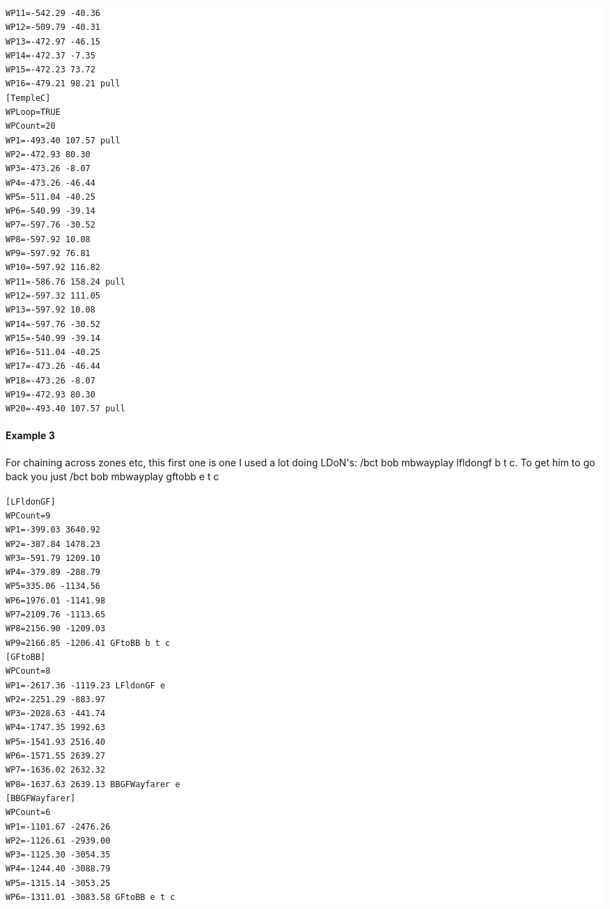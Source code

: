 `WP11=-542.29 -40.36`  
`WP12=-509.79 -40.31`  
`WP13=-472.97 -46.15`  
`WP14=-472.37 -7.35`  
`WP15=-472.23 73.72`  
`WP16=-479.21 98.21 pull`  
`[TempleC]`  
`WPLoop=TRUE`  
`WPCount=20`  
`WP1=-493.40 107.57 pull`  
`WP2=-472.93 80.30`  
`WP3=-473.26 -8.07`  
`WP4=-473.26 -46.44`  
`WP5=-511.04 -40.25`  
`WP6=-540.99 -39.14`  
`WP7=-597.76 -30.52`  
`WP8=-597.92 10.08`  
`WP9=-597.92 76.81`  
`WP10=-597.92 116.82`  
`WP11=-586.76 158.24 pull`  
`WP12=-597.32 111.05`  
`WP13=-597.92 10.08`  
`WP14=-597.76 -30.52`  
`WP15=-540.99 -39.14`  
`WP16=-511.04 -40.25`  
`WP17=-473.26 -46.44`  
`WP18=-473.26 -8.07`  
`WP19=-472.93 80.30`  
`WP20=-493.40 107.57 pull`

#### Example 3

For chaining across zones etc, this first one is one I used a lot doing LDoN's: /bct bob mbwayplay lfldongf b t c. To get him to go back you just /bct bob mbwayplay gftobb e t c

`[LFldonGF]`  
`WPCount=9`  
`WP1=-399.03 3640.92`  
`WP2=-387.84 1478.23`  
`WP3=-591.79 1209.10`  
`WP4=-379.89 -288.79`  
`WP5=335.06 -1134.56`  
`WP6=1976.01 -1141.98`  
`WP7=2109.76 -1113.65`  
`WP8=2156.90 -1209.03`  
`WP9=2166.85 -1206.41 GFtoBB b t c`  
`[GFtoBB]`  
`WPCount=8`  
`WP1=-2617.36 -1119.23 LFldonGF e`  
`WP2=-2251.29 -883.97`  
`WP3=-2028.63 -441.74`  
`WP4=-1747.35 1992.63`  
`WP5=-1541.93 2516.40`  
`WP6=-1571.55 2639.27`  
`WP7=-1636.02 2632.32`  
`WP8=-1637.63 2639.13 BBGFWayfarer e`  
`[BBGFWayfarer]`  
`WPCount=6`  
`WP1=-1101.67 -2476.26`  
`WP2=-1126.61 -2939.00`  
`WP3=-1125.30 -3054.35`  
`WP4=-1244.40 -3088.79`  
`WP5=-1315.14 -3053.25`  
`WP6=-1311.01 -3083.58 GFtoBB e t c`
